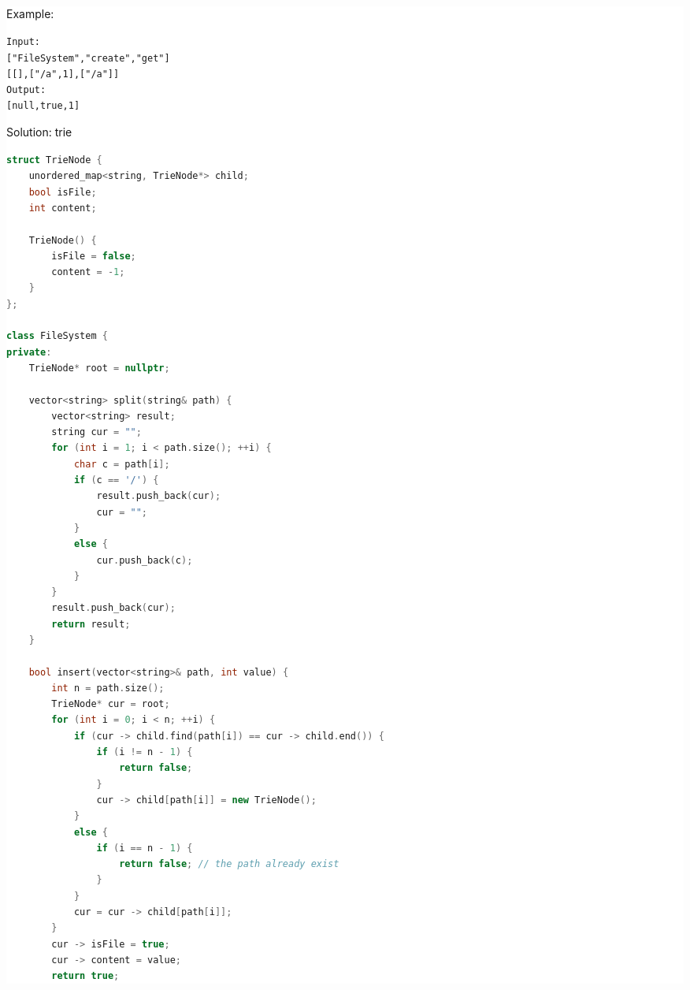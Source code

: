 Example:

```
Input: 
["FileSystem","create","get"]
[[],["/a",1],["/a"]]
Output: 
[null,true,1]
```

Solution: trie

```cpp
struct TrieNode {
    unordered_map<string, TrieNode*> child;
    bool isFile;
    int content;

    TrieNode() {
        isFile = false;
        content = -1;
    }
};

class FileSystem {
private:
    TrieNode* root = nullptr;

    vector<string> split(string& path) {
        vector<string> result;
        string cur = "";
        for (int i = 1; i < path.size(); ++i) {
            char c = path[i];
            if (c == '/') {
                result.push_back(cur);
                cur = "";
            }
            else {
                cur.push_back(c);
            }
        }
        result.push_back(cur);
        return result;
    }

    bool insert(vector<string>& path, int value) {
        int n = path.size();
        TrieNode* cur = root;
        for (int i = 0; i < n; ++i) {
            if (cur -> child.find(path[i]) == cur -> child.end()) {
                if (i != n - 1) {
                    return false;
                }
                cur -> child[path[i]] = new TrieNode();
            }
            else {
                if (i == n - 1) {
                    return false; // the path already exist
                }
            }
            cur = cur -> child[path[i]];
        }
        cur -> isFile = true;
        cur -> content = value;
        return true;
```